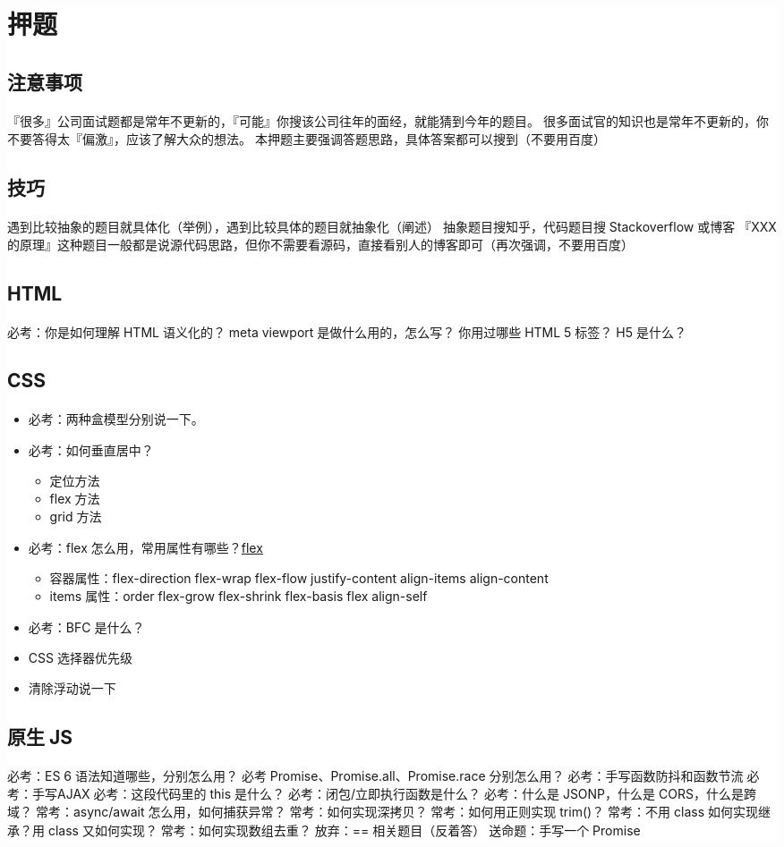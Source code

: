 # 押题

## 注意事项

『很多』公司面试题都是常年不更新的，『可能』你搜该公司往年的面经，就能猜到今年的题目。
很多面试官的知识也是常年不更新的，你不要答得太『偏激』，应该了解大众的想法。
本押题主要强调答题思路，具体答案都可以搜到（不要用百度）

## 技巧

遇到比较抽象的题目就具体化（举例），遇到比较具体的题目就抽象化（阐述）
抽象题目搜知乎，代码题目搜 Stackoverflow 或博客
『XXX 的原理』这种题目一般都是说源代码思路，但你不需要看源码，直接看别人的博客即可（再次强调，不要用百度）

## HTML

必考：你是如何理解 HTML 语义化的？
meta viewport 是做什么用的，怎么写？
你用过哪些 HTML 5 标签？
H5 是什么？

## CSS

- 必考：两种盒模型分别说一下。
- 必考：如何垂直居中？
  - 定位方法
  - flex 方法
  - grid 方法
- 必考：flex 怎么用，常用属性有哪些？[flex](https://www.runoob.com/w3cnote/flex-grammar.html)
  - 容器属性：flex-direction flex-wrap flex-flow justify-content align-items align-content
  - items 属性：order flex-grow flex-shrink flex-basis flex align-self

- 必考：BFC 是什么？
- CSS 选择器优先级
- 清除浮动说一下

## 原生 JS

必考：ES 6 语法知道哪些，分别怎么用？
必考 Promise、Promise.all、Promise.race 分别怎么用？
必考：手写函数防抖和函数节流
必考：手写AJAX
必考：这段代码里的 this 是什么？
必考：闭包/立即执行函数是什么？
必考：什么是 JSONP，什么是 CORS，什么是跨域？
常考：async/await 怎么用，如何捕获异常？
常考：如何实现深拷贝？
常考：如何用正则实现 trim()？
常考：不用 class 如何实现继承？用 class 又如何实现？
常考：如何实现数组去重？
放弃：== 相关题目（反着答）
送命题：手写一个 Promise
